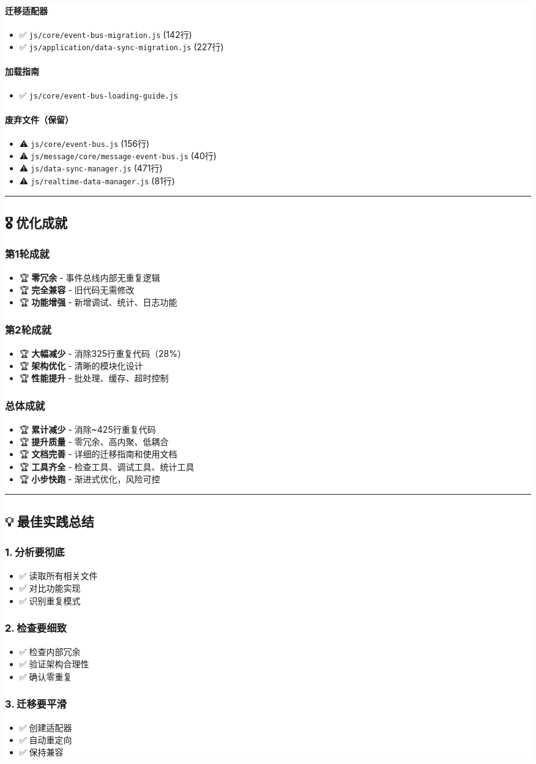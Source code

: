 #### 迁移适配器
- ✅ `js/core/event-bus-migration.js` (142行)
- ✅ `js/application/data-sync-migration.js` (227行)

#### 加载指南
- ✅ `js/core/event-bus-loading-guide.js`

#### 废弃文件（保留）
- ⚠️ `js/core/event-bus.js` (156行)
- ⚠️ `js/message/core/message-event-bus.js` (40行)
- ⚠️ `js/data-sync-manager.js` (471行)
- ⚠️ `js/realtime-data-manager.js` (81行)

---

## 🎖️ 优化成就

### 第1轮成就
- 🏆 **零冗余** - 事件总线内部无重复逻辑
- 🏆 **完全兼容** - 旧代码无需修改
- 🏆 **功能增强** - 新增调试、统计、日志功能

### 第2轮成就
- 🏆 **大幅减少** - 消除325行重复代码（28%）
- 🏆 **架构优化** - 清晰的模块化设计
- 🏆 **性能提升** - 批处理、缓存、超时控制

### 总体成就
- 🏆 **累计减少** - 消除~425行重复代码
- 🏆 **提升质量** - 零冗余、高内聚、低耦合
- 🏆 **文档完善** - 详细的迁移指南和使用文档
- 🏆 **工具齐全** - 检查工具、调试工具、统计工具
- 🏆 **小步快跑** - 渐进式优化，风险可控

---

## 💡 最佳实践总结

### 1. 分析要彻底
- ✅ 读取所有相关文件
- ✅ 对比功能实现
- ✅ 识别重复模式

### 2. 检查要细致
- ✅ 检查内部冗余
- ✅ 验证架构合理性
- ✅ 确认零重复

### 3. 迁移要平滑
- ✅ 创建适配器
- ✅ 自动重定向
- ✅ 保持兼容
